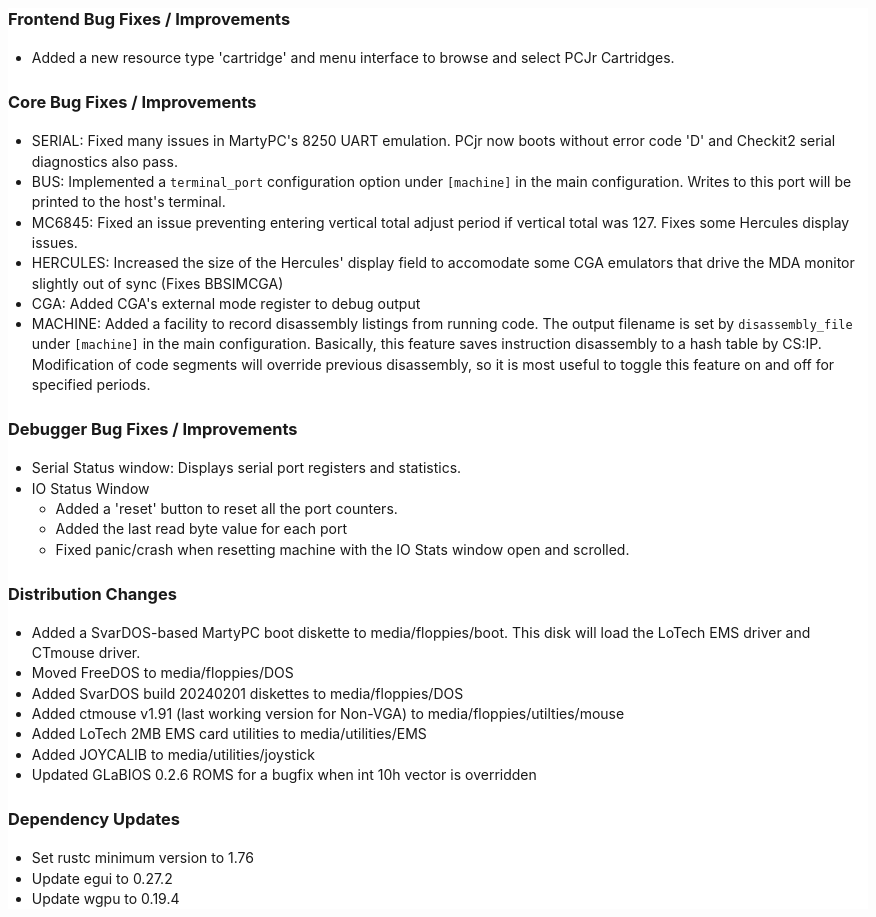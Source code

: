 ### Frontend Bug Fixes / Improvements

* Added a new resource type 'cartridge' and menu interface to browse and select PCJr Cartridges.

### Core Bug Fixes / Improvements

* SERIAL: Fixed many issues in MartyPC's 8250 UART emulation. PCjr now boots without error code 'D' and Checkit2 serial
  diagnostics also pass.
* BUS: Implemented a `terminal_port` configuration option under `[machine]` in the main configuration. Writes to this 
  port will be printed to the host's terminal.
* MC6845: Fixed an issue preventing entering vertical total adjust period if vertical total was 127. Fixes some Hercules
  display issues.
* HERCULES: Increased the size of the Hercules' display field to accomodate some CGA emulators that drive the MDA
  monitor slightly out of sync (Fixes BBSIMCGA)
* CGA: Added CGA's external mode register to debug output
* MACHINE: Added a facility to record disassembly listings from running code. The output filename is set by 
  `disassembly_file` under `[machine]` in the main configuration.
  Basically, this feature saves instruction disassembly to a hash table by CS:IP.  Modification of code segments will 
  override previous disassembly, so it is most useful to toggle this feature on and off for specified periods.

### Debugger Bug Fixes / Improvements

* Serial Status window: Displays serial port registers and statistics.
* IO Status Window
  * Added a 'reset' button to reset all the port counters.
  * Added the last read byte value for each port
  * Fixed panic/crash when resetting machine with the IO Stats window open and scrolled. 

### Distribution Changes

* Added a SvarDOS-based MartyPC boot diskette to media/floppies/boot.
  This disk will load the LoTech EMS driver and CTmouse driver.
* Moved FreeDOS to media/floppies/DOS
* Added SvarDOS build 20240201 diskettes to media/floppies/DOS
* Added ctmouse v1.91 (last working version for Non-VGA) to media/floppies/utilties/mouse
* Added LoTech 2MB EMS card utilities to media/utilities/EMS
* Added JOYCALIB to media/utilities/joystick
* Updated GLaBIOS 0.2.6 ROMS for a bugfix when int 10h vector is overridden

### Dependency Updates

* Set rustc minimum version to 1.76
* Update egui to 0.27.2
* Update wgpu to 0.19.4
